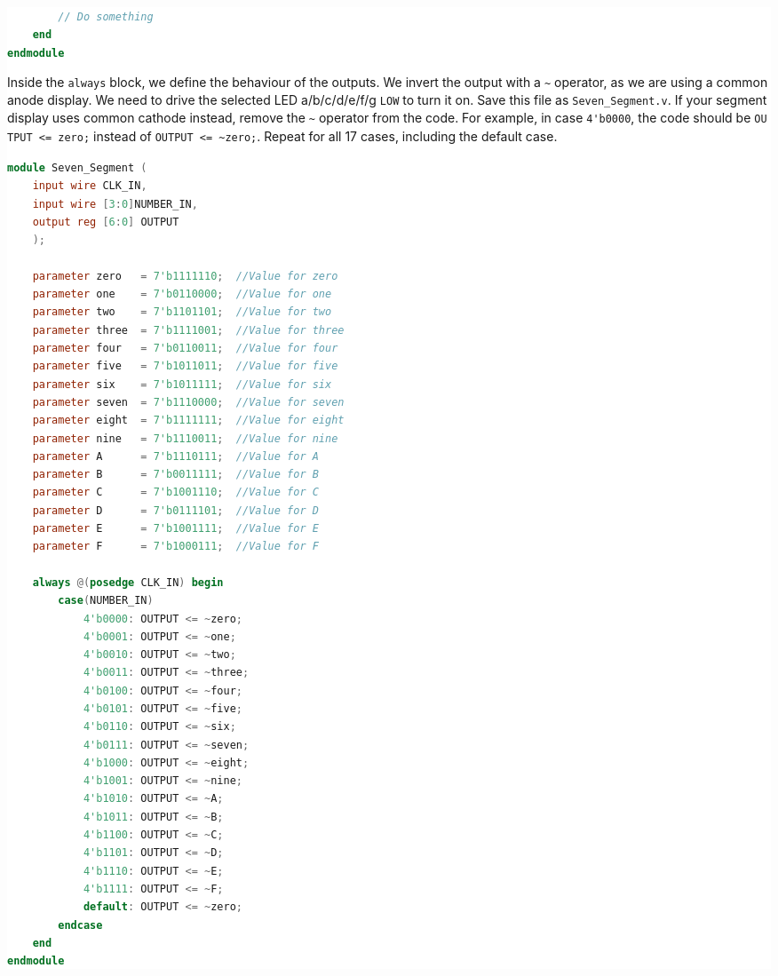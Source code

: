 ```verilog
        // Do something
    end
endmodule
```

Inside the `always` block, we define the behaviour of the outputs. We invert the output with a `~` operator, as we are using a common anode display. We need to drive the selected LED a/b/c/d/e/f/g `LOW` to turn it on. Save this file as `Seven_Segment.v`. If your segment display uses common cathode instead, remove the `~` operator from the code. For example, in case `4'b0000`, the code should be `OUTPUT <= zero;` instead of `OUTPUT <= ~zero;`. Repeat for all 17 cases, including the default case.

```verilog
module Seven_Segment (
    input wire CLK_IN,
    input wire [3:0]NUMBER_IN,
    output reg [6:0] OUTPUT
    );

    parameter zero   = 7'b1111110;  //Value for zero
    parameter one    = 7'b0110000;  //Value for one
    parameter two    = 7'b1101101;  //Value for two
    parameter three  = 7'b1111001;  //Value for three
    parameter four   = 7'b0110011;  //Value for four
    parameter five   = 7'b1011011;  //Value for five
    parameter six    = 7'b1011111;  //Value for six
    parameter seven  = 7'b1110000;  //Value for seven
    parameter eight  = 7'b1111111;  //Value for eight
    parameter nine   = 7'b1110011;  //Value for nine
    parameter A      = 7'b1110111;  //Value for A
    parameter B      = 7'b0011111;  //Value for B 
    parameter C      = 7'b1001110;  //Value for C
    parameter D      = 7'b0111101;  //Value for D
    parameter E      = 7'b1001111;  //Value for E
    parameter F      = 7'b1000111;  //Value for F

    always @(posedge CLK_IN) begin
        case(NUMBER_IN)
            4'b0000: OUTPUT <= ~zero;
            4'b0001: OUTPUT <= ~one;
            4'b0010: OUTPUT <= ~two;
            4'b0011: OUTPUT <= ~three;
            4'b0100: OUTPUT <= ~four;
            4'b0101: OUTPUT <= ~five;
            4'b0110: OUTPUT <= ~six;
            4'b0111: OUTPUT <= ~seven;
            4'b1000: OUTPUT <= ~eight;
            4'b1001: OUTPUT <= ~nine;
            4'b1010: OUTPUT <= ~A;
            4'b1011: OUTPUT <= ~B;
            4'b1100: OUTPUT <= ~C;
            4'b1101: OUTPUT <= ~D;
            4'b1110: OUTPUT <= ~E;
            4'b1111: OUTPUT <= ~F;
            default: OUTPUT <= ~zero;
        endcase
    end
endmodule
```

